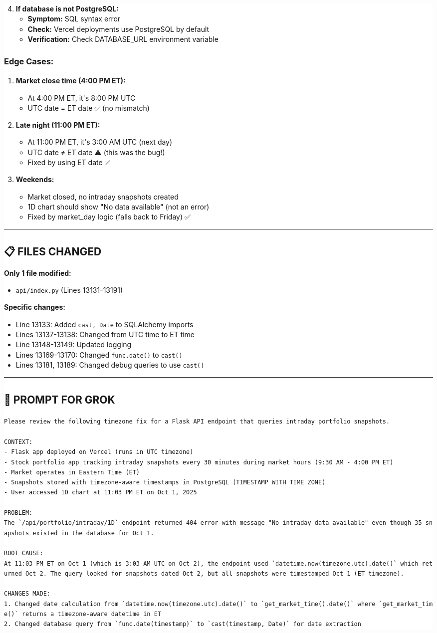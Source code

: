 4. **If database is not PostgreSQL:**
   - **Symptom:** SQL syntax error
   - **Check:** Vercel deployments use PostgreSQL by default
   - **Verification:** Check DATABASE_URL environment variable

### Edge Cases:

1. **Market close time (4:00 PM ET):**
   - At 4:00 PM ET, it's 8:00 PM UTC
   - UTC date = ET date ✅ (no mismatch)

2. **Late night (11:00 PM ET):**
   - At 11:00 PM ET, it's 3:00 AM UTC (next day)
   - UTC date ≠ ET date ⚠️ (this was the bug!)
   - Fixed by using ET date ✅

3. **Weekends:**
   - Market closed, no intraday snapshots created
   - 1D chart should show "No data available" (not an error)
   - Fixed by market_day logic (falls back to Friday) ✅

---

## 📋 FILES CHANGED

**Only 1 file modified:**
- `api/index.py` (Lines 13131-13191)

**Specific changes:**
- Line 13133: Added `cast, Date` to SQLAlchemy imports
- Lines 13137-13138: Changed from UTC time to ET time
- Line 13148-13149: Updated logging
- Lines 13169-13170: Changed `func.date()` to `cast()`
- Lines 13181, 13189: Changed debug queries to use `cast()`

---

## 🎯 PROMPT FOR GROK

```
Please review the following timezone fix for a Flask API endpoint that queries intraday portfolio snapshots.

CONTEXT:
- Flask app deployed on Vercel (runs in UTC timezone)
- Stock portfolio app tracking intraday snapshots every 30 minutes during market hours (9:30 AM - 4:00 PM ET)
- Market operates in Eastern Time (ET)
- Snapshots stored with timezone-aware timestamps in PostgreSQL (TIMESTAMP WITH TIME ZONE)
- User accessed 1D chart at 11:03 PM ET on Oct 1, 2025

PROBLEM:
The `/api/portfolio/intraday/1D` endpoint returned 404 error with message "No intraday data available" even though 35 snapshots existed in the database for Oct 1.

ROOT CAUSE:
At 11:03 PM ET on Oct 1 (which is 3:03 AM UTC on Oct 2), the endpoint used `datetime.now(timezone.utc).date()` which returned Oct 2. The query looked for snapshots dated Oct 2, but all snapshots were timestamped Oct 1 (ET timezone).

CHANGES MADE:
1. Changed date calculation from `datetime.now(timezone.utc).date()` to `get_market_time().date()` where `get_market_time()` returns a timezone-aware datetime in ET
2. Changed database query from `func.date(timestamp)` to `cast(timestamp, Date)` for date extraction
```